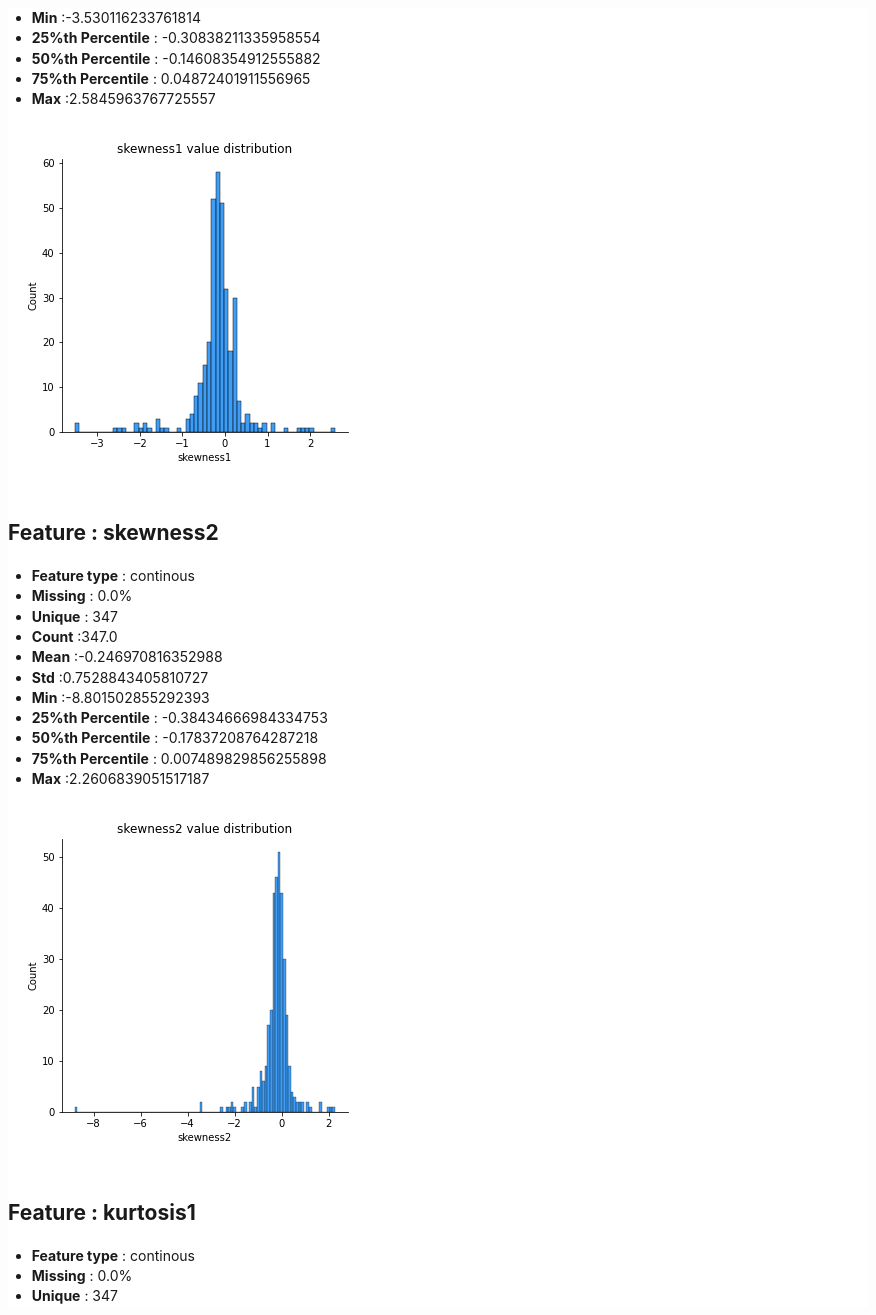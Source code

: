 - **Min** :-3.530116233761814
- **25%th Percentile** : -0.30838211335958554
- **50%th Percentile** : -0.14608354912555882
- **75%th Percentile** : 0.04872401911556965
- **Max** :2.5845963767725557

![](skewness1.png)
## Feature : skewness2
- **Feature type** : continous
- **Missing** : 0.0%
- **Unique** : 347
- **Count** :347.0
- **Mean** :-0.246970816352988
- **Std** :0.7528843405810727
- **Min** :-8.801502855292393
- **25%th Percentile** : -0.38434666984334753
- **50%th Percentile** : -0.17837208764287218
- **75%th Percentile** : 0.007489829856255898
- **Max** :2.2606839051517187

![](skewness2.png)
## Feature : kurtosis1
- **Feature type** : continous
- **Missing** : 0.0%
- **Unique** : 347